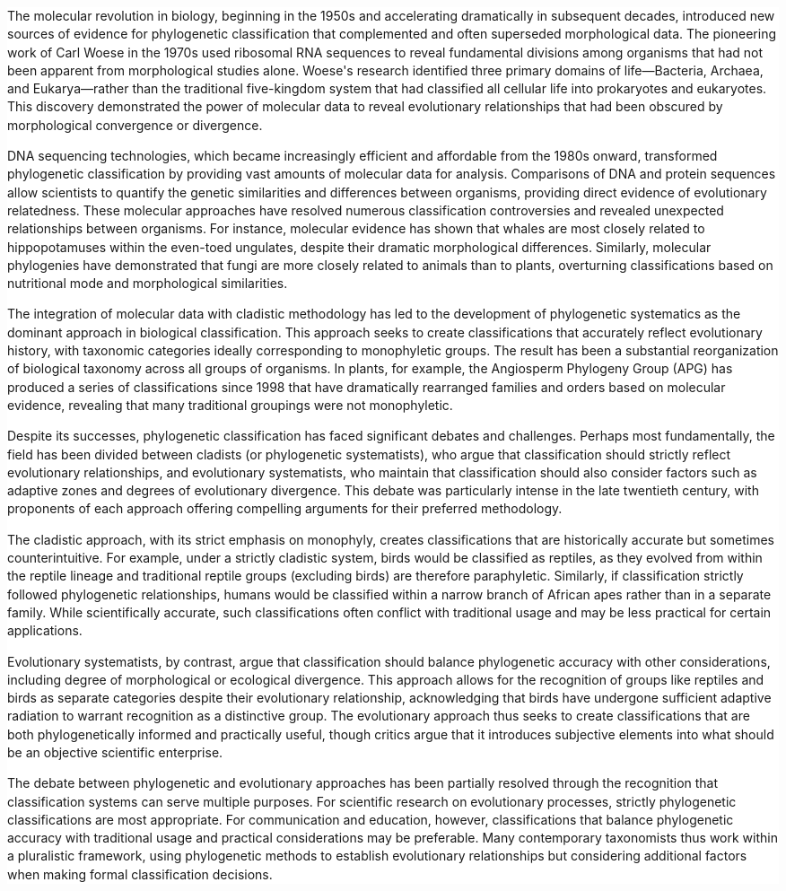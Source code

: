 The molecular revolution in biology, beginning in the 1950s and accelerating dramatically in subsequent decades, introduced new sources of evidence for phylogenetic classification that complemented and often superseded morphological data. The pioneering work of Carl Woese in the 1970s used ribosomal RNA sequences to reveal fundamental divisions among organisms that had not been apparent from morphological studies alone. Woese's research identified three primary domains of life—Bacteria, Archaea, and Eukarya—rather than the traditional five-kingdom system that had classified all cellular life into prokaryotes and eukaryotes. This discovery demonstrated the power of molecular data to reveal evolutionary relationships that had been obscured by morphological convergence or divergence.

DNA sequencing technologies, which became increasingly efficient and affordable from the 1980s onward, transformed phylogenetic classification by providing vast amounts of molecular data for analysis. Comparisons of DNA and protein sequences allow scientists to quantify the genetic similarities and differences between organisms, providing direct evidence of evolutionary relatedness. These molecular approaches have resolved numerous classification controversies and revealed unexpected relationships between organisms. For instance, molecular evidence has shown that whales are most closely related to hippopotamuses within the even-toed ungulates, despite their dramatic morphological differences. Similarly, molecular phylogenies have demonstrated that fungi are more closely related to animals than to plants, overturning classifications based on nutritional mode and morphological similarities.

The integration of molecular data with cladistic methodology has led to the development of phylogenetic systematics as the dominant approach in biological classification. This approach seeks to create classifications that accurately reflect evolutionary history, with taxonomic categories ideally corresponding to monophyletic groups. The result has been a substantial reorganization of biological taxonomy across all groups of organisms. In plants, for example, the Angiosperm Phylogeny Group (APG) has produced a series of classifications since 1998 that have dramatically rearranged families and orders based on molecular evidence, revealing that many traditional groupings were not monophyletic.

Despite its successes, phylogenetic classification has faced significant debates and challenges. Perhaps most fundamentally, the field has been divided between cladists (or phylogenetic systematists), who argue that classification should strictly reflect evolutionary relationships, and evolutionary systematists, who maintain that classification should also consider factors such as adaptive zones and degrees of evolutionary divergence. This debate was particularly intense in the late twentieth century, with proponents of each approach offering compelling arguments for their preferred methodology.

The cladistic approach, with its strict emphasis on monophyly, creates classifications that are historically accurate but sometimes counterintuitive. For example, under a strictly cladistic system, birds would be classified as reptiles, as they evolved from within the reptile lineage and traditional reptile groups (excluding birds) are therefore paraphyletic. Similarly, if classification strictly followed phylogenetic relationships, humans would be classified within a narrow branch of African apes rather than in a separate family. While scientifically accurate, such classifications often conflict with traditional usage and may be less practical for certain applications.

Evolutionary systematists, by contrast, argue that classification should balance phylogenetic accuracy with other considerations, including degree of morphological or ecological divergence. This approach allows for the recognition of groups like reptiles and birds as separate categories despite their evolutionary relationship, acknowledging that birds have undergone sufficient adaptive radiation to warrant recognition as a distinctive group. The evolutionary approach thus seeks to create classifications that are both phylogenetically informed and practically useful, though critics argue that it introduces subjective elements into what should be an objective scientific enterprise.

The debate between phylogenetic and evolutionary approaches has been partially resolved through the recognition that classification systems can serve multiple purposes. For scientific research on evolutionary processes, strictly phylogenetic classifications are most appropriate. For communication and education, however, classifications that balance phylogenetic accuracy with traditional usage and practical considerations may be preferable. Many contemporary taxonomists thus work within a pluralistic framework, using phylogenetic methods to establish evolutionary relationships but considering additional factors when making formal classification decisions.
